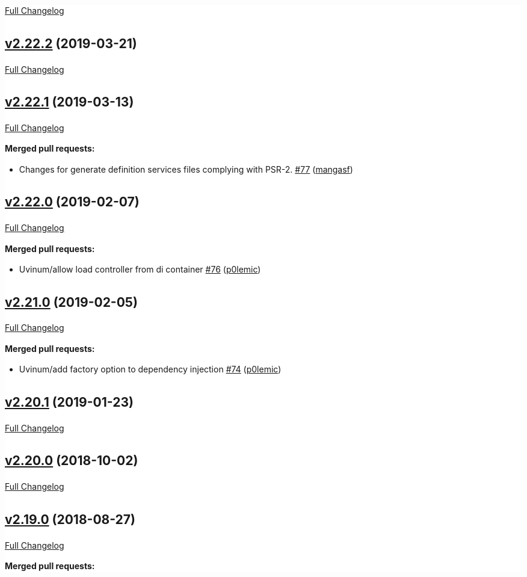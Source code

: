 [Full Changelog](https://github.com/sifophp/sifo/compare/v2.22.2...v2.22.3)

## [v2.22.2](https://github.com/sifophp/sifo/tree/v2.22.2) (2019-03-21)

[Full Changelog](https://github.com/sifophp/sifo/compare/v2.22.1...v2.22.2)

## [v2.22.1](https://github.com/sifophp/sifo/tree/v2.22.1) (2019-03-13)

[Full Changelog](https://github.com/sifophp/sifo/compare/v2.22.0...v2.22.1)

**Merged pull requests:**

- Changes for generate definition services files complying with PSR-2. [\#77](https://github.com/sifophp/SIFO/pull/77) ([mangasf](https://github.com/mangasf))

## [v2.22.0](https://github.com/sifophp/sifo/tree/v2.22.0) (2019-02-07)

[Full Changelog](https://github.com/sifophp/sifo/compare/v2.21.0...v2.22.0)

**Merged pull requests:**

- Uvinum/allow load controller from di container [\#76](https://github.com/sifophp/SIFO/pull/76) ([p0lemic](https://github.com/p0lemic))

## [v2.21.0](https://github.com/sifophp/sifo/tree/v2.21.0) (2019-02-05)

[Full Changelog](https://github.com/sifophp/sifo/compare/v2.20.1...v2.21.0)

**Merged pull requests:**

- Uvinum/add factory option to dependency injection [\#74](https://github.com/sifophp/SIFO/pull/74) ([p0lemic](https://github.com/p0lemic))

## [v2.20.1](https://github.com/sifophp/sifo/tree/v2.20.1) (2019-01-23)

[Full Changelog](https://github.com/sifophp/sifo/compare/v2.20.0...v2.20.1)

## [v2.20.0](https://github.com/sifophp/sifo/tree/v2.20.0) (2018-10-02)

[Full Changelog](https://github.com/sifophp/sifo/compare/v2.19.0...v2.20.0)

## [v2.19.0](https://github.com/sifophp/sifo/tree/v2.19.0) (2018-08-27)

[Full Changelog](https://github.com/sifophp/sifo/compare/v2.18.0...v2.19.0)

**Merged pull requests:**
